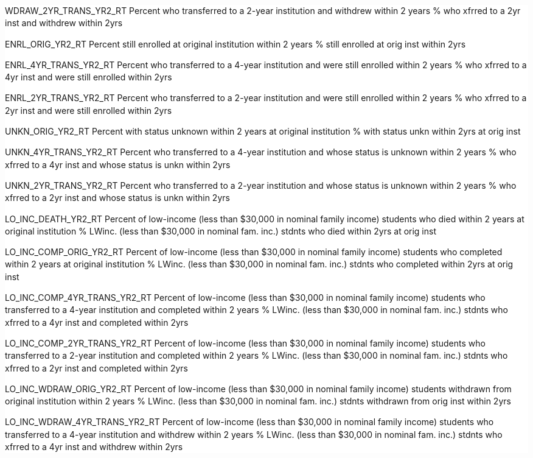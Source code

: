 WDRAW_2YR_TRANS_YR2_RT
Percent who transferred to a 2-year institution and withdrew within 2 years
% who xfrred to a 2yr inst and withdrew within 2yrs

ENRL_ORIG_YR2_RT
Percent still enrolled at original institution within 2 years
% still enrolled at orig inst within 2yrs

ENRL_4YR_TRANS_YR2_RT
Percent who transferred to a 4-year institution and were still enrolled within 2 years
% who xfrred to a 4yr inst and were still enrolled within 2yrs

ENRL_2YR_TRANS_YR2_RT
Percent who transferred to a 2-year institution and were still enrolled within 2 years
% who xfrred to a 2yr inst and were still enrolled within 2yrs

UNKN_ORIG_YR2_RT
Percent with status unknown within 2 years at original institution
% with status unkn within 2yrs at orig inst

UNKN_4YR_TRANS_YR2_RT
Percent who transferred to a 4-year institution and whose status is unknown within 2 years
% who xfrred to a 4yr inst and whose status is unkn within 2yrs

UNKN_2YR_TRANS_YR2_RT
Percent who transferred to a 2-year institution and whose status is unknown within 2 years
% who xfrred to a 2yr inst and whose status is unkn within 2yrs

LO_INC_DEATH_YR2_RT
Percent of low-income (less than $30,000 in nominal family income) students who died within 2 years at original institution
% LWinc. (less than $30,000 in nominal fam. inc.) stdnts who died within 2yrs at orig inst

LO_INC_COMP_ORIG_YR2_RT
Percent of low-income (less than $30,000 in nominal family income) students who completed within 2 years at original institution
% LWinc. (less than $30,000 in nominal fam. inc.) stdnts who completed within 2yrs at orig inst

LO_INC_COMP_4YR_TRANS_YR2_RT
Percent of low-income (less than $30,000 in nominal family income) students who transferred to a 4-year institution and completed within 2 years
% LWinc. (less than $30,000 in nominal fam. inc.) stdnts who xfrred to a 4yr inst and completed within 2yrs

LO_INC_COMP_2YR_TRANS_YR2_RT
Percent of low-income (less than $30,000 in nominal family income) students who transferred to a 2-year institution and completed within 2 years
% LWinc. (less than $30,000 in nominal fam. inc.) stdnts who xfrred to a 2yr inst and completed within 2yrs

LO_INC_WDRAW_ORIG_YR2_RT
Percent of low-income (less than $30,000 in nominal family income) students withdrawn from original institution within 2 years
% LWinc. (less than $30,000 in nominal fam. inc.) stdnts withdrawn from orig inst within 2yrs

LO_INC_WDRAW_4YR_TRANS_YR2_RT
Percent of low-income (less than $30,000 in nominal family income) students who transferred to a 4-year institution and withdrew within 2 years
% LWinc. (less than $30,000 in nominal fam. inc.) stdnts who xfrred to a 4yr inst and withdrew within 2yrs
